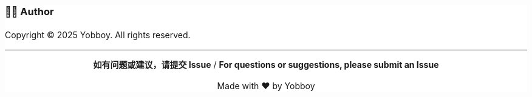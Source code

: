 ### 👨‍💻 Author

Copyright © 2025 Yobboy. All rights reserved.

---

<div align="center">

**如有问题或建议，请提交 Issue** / **For questions or suggestions, please submit an Issue**

Made with ❤️ by Yobboy

</div>

